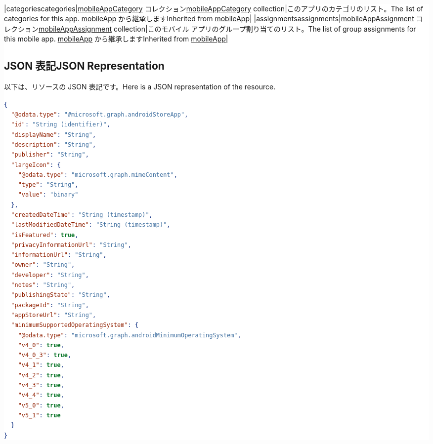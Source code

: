 |<span data-ttu-id="2da50-200">categories</span><span class="sxs-lookup"><span data-stu-id="2da50-200">categories</span></span>|<span data-ttu-id="2da50-201">[mobileAppCategory](../resources/intune-apps-mobileappcategory.md) コレクション</span><span class="sxs-lookup"><span data-stu-id="2da50-201">[mobileAppCategory](../resources/intune-apps-mobileappcategory.md) collection</span></span>|<span data-ttu-id="2da50-202">このアプリのカテゴリのリスト。</span><span class="sxs-lookup"><span data-stu-id="2da50-202">The list of categories for this app.</span></span> <span data-ttu-id="2da50-203">[mobileApp](../resources/intune-apps-mobileapp.md) から継承します</span><span class="sxs-lookup"><span data-stu-id="2da50-203">Inherited from [mobileApp](../resources/intune-apps-mobileapp.md)</span></span>|
|<span data-ttu-id="2da50-204">assignments</span><span class="sxs-lookup"><span data-stu-id="2da50-204">assignments</span></span>|<span data-ttu-id="2da50-205">[mobileAppAssignment](../resources/intune-apps-mobileappassignment.md) コレクション</span><span class="sxs-lookup"><span data-stu-id="2da50-205">[mobileAppAssignment](../resources/intune-apps-mobileappassignment.md) collection</span></span>|<span data-ttu-id="2da50-206">このモバイル アプリのグループ割り当てのリスト。</span><span class="sxs-lookup"><span data-stu-id="2da50-206">The list of group assignments for this mobile app.</span></span> <span data-ttu-id="2da50-207">[mobileApp](../resources/intune-apps-mobileapp.md) から継承します</span><span class="sxs-lookup"><span data-stu-id="2da50-207">Inherited from [mobileApp](../resources/intune-apps-mobileapp.md)</span></span>|

## <a name="json-representation"></a><span data-ttu-id="2da50-208">JSON 表記</span><span class="sxs-lookup"><span data-stu-id="2da50-208">JSON Representation</span></span>
<span data-ttu-id="2da50-209">以下は、リソースの JSON 表記です。</span><span class="sxs-lookup"><span data-stu-id="2da50-209">Here is a JSON representation of the resource.</span></span>

``` json
{
  "@odata.type": "#microsoft.graph.androidStoreApp",
  "id": "String (identifier)",
  "displayName": "String",
  "description": "String",
  "publisher": "String",
  "largeIcon": {
    "@odata.type": "microsoft.graph.mimeContent",
    "type": "String",
    "value": "binary"
  },
  "createdDateTime": "String (timestamp)",
  "lastModifiedDateTime": "String (timestamp)",
  "isFeatured": true,
  "privacyInformationUrl": "String",
  "informationUrl": "String",
  "owner": "String",
  "developer": "String",
  "notes": "String",
  "publishingState": "String",
  "packageId": "String",
  "appStoreUrl": "String",
  "minimumSupportedOperatingSystem": {
    "@odata.type": "microsoft.graph.androidMinimumOperatingSystem",
    "v4_0": true,
    "v4_0_3": true,
    "v4_1": true,
    "v4_2": true,
    "v4_3": true,
    "v4_4": true,
    "v5_0": true,
    "v5_1": true
  }
}
```



